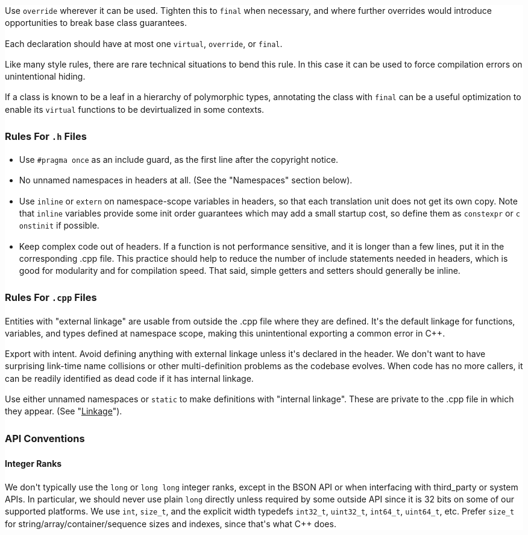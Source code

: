 Use `override` wherever it can be used. Tighten this to `final` when necessary,
and where further overrides would introduce opportunities to break base class
guarantees.

Each declaration should have at most one `virtual`, `override`, or `final`.

Like many style rules, there are rare technical situations to bend this rule. In
this case it can be used to force compilation errors on unintentional hiding.

If a class is known to be a leaf in a hierarchy of polymorphic types, annotating
the class with `final` can be a useful optimization to enable its `virtual`
functions to be devirtualized in some contexts.

### Rules For `.h` Files

- Use `#pragma once` as an include guard, as the first line after the copyright notice.

- No unnamed namespaces in headers at all.
  (See the "Namespaces" section below).

- Use `inline` or `extern` on namespace-scope variables in headers, so that each
  translation unit does not get its own copy. Note that `inline` variables
  provide some init order guarantees which may add a small startup cost, so
  define them as `constexpr` or `constinit` if possible.

- Keep complex code out of headers. If a function is not performance sensitive, and it
  is longer than a few lines, put it in the corresponding .cpp file. This practice
  should help to reduce the number of include statements needed in headers,
  which is good for modularity and for compilation speed. That said, simple
  getters and setters should generally be inline.

### Rules For `.cpp` Files

Entities with "external linkage" are usable from outside the .cpp file where
they are defined. It's the default linkage for functions, variables, and types
defined at namespace scope, making this unintentional exporting a common error
in C++.

Export with intent. Avoid defining anything with external linkage unless it's
declared in the header. We don't want to have surprising link-time name
collisions or other multi-definition problems as the codebase evolves.
When code has no more callers, it can be readily identified as dead code if it has
internal linkage.

Use either unnamed namespaces or `static` to make definitions with "internal
linkage". These are private to the .cpp file in which they appear.
(See "[Linkage](https://en.cppreference.com/w/cpp/language/storage_duration#Linkage)").

### API Conventions

#### Integer Ranks

We don't typically use the `long` or `long long` integer ranks, except in the
BSON API or when interfacing with third_party or system APIs. In particular, we
should never use plain `long` directly unless required by some outside API since
it is 32 bits on some of our supported platforms. We use `int`, `size_t`, and
the explicit width typedefs `int32_t`, `uint32_t`, `int64_t`, `uint64_t`, etc.
Prefer `size_t` for string/array/container/sequence sizes and indexes, since
that's what C++ does.
